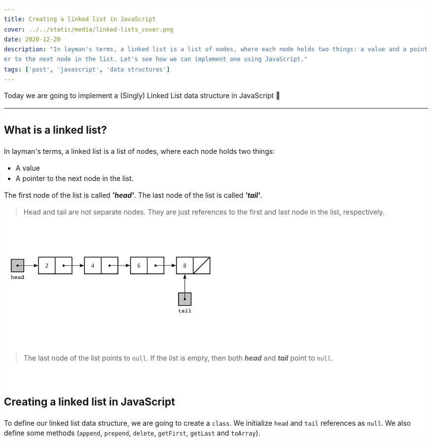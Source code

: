 ```yaml
---
title: Creating a linked list in JavaScript
cover: ../../static/media/linked-lists_cover.png
date: 2020-12-20
description: "In layman's terms, a linked list is a list of nodes, where each node holds two things: a value and a pointer to the next node in the list. Let's see how we can implement one using JavaScript."
tags: ['post', 'javascript', 'data structures']
---
```


Today we are going to implement a (Singly) Linked List data structure in JavaScript 🥳

---

## What is a linked list?

In layman's terms, a linked list is a list of nodes, where each node holds two things:

- A value
- A pointer to the next node in the list.

The first node of the list is called **_'head'_**.
The last node of the list is called **_'tail'_**.

> Head and tail are not separate nodes. They are just references to the first and last node in the list, respectively.

 <br/>
  <br/>

![image-in-post](../../static/media/linked-list.png)

 <br/>
  <br/>

> The last node of the list points to `null`. If the list is empty, then both **_head_** and **_tail_** point to `null`.

<br/>

## Creating a linked list in JavaScript

To define our linked list data structure, we are going to create a `class`. We initialize `head` and `tail` references as `null`. We also define some methods (`append`, `prepend`, `delete`, `getFirst`, `getLast` and `toArray`).
